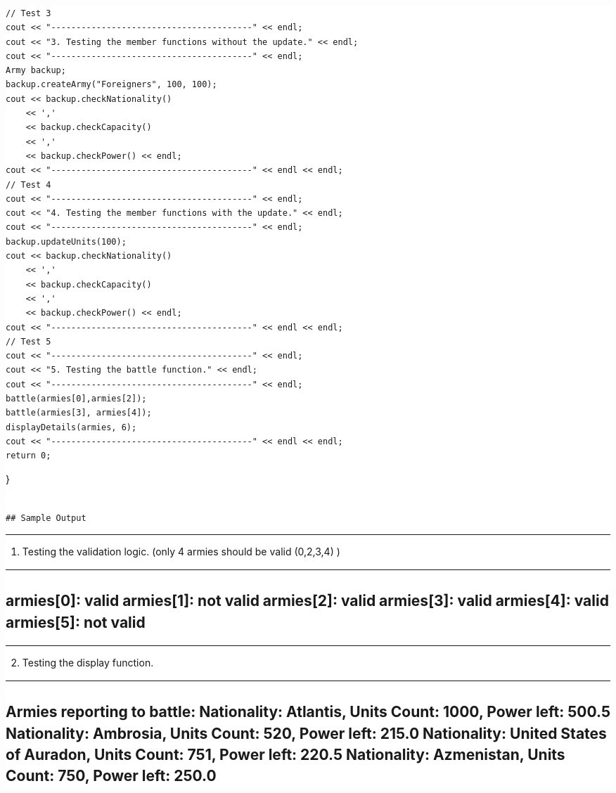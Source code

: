 	// Test 3
	cout << "----------------------------------------" << endl;
	cout << "3. Testing the member functions without the update." << endl;
	cout << "----------------------------------------" << endl;
	Army backup;
	backup.createArmy("Foreigners", 100, 100);
	cout << backup.checkNationality()
		<< ','
		<< backup.checkCapacity()
		<< ','
		<< backup.checkPower() << endl;
	cout << "----------------------------------------" << endl << endl;
	// Test 4
	cout << "----------------------------------------" << endl;
	cout << "4. Testing the member functions with the update." << endl;
	cout << "----------------------------------------" << endl;
	backup.updateUnits(100);
	cout << backup.checkNationality()
		<< ','
		<< backup.checkCapacity()
		<< ','
		<< backup.checkPower() << endl;
	cout << "----------------------------------------" << endl << endl;
	// Test 5
	cout << "----------------------------------------" << endl;
	cout << "5. Testing the battle function." << endl;
	cout << "----------------------------------------" << endl;
	battle(armies[0],armies[2]);
	battle(armies[3], armies[4]);
	displayDetails(armies, 6);
	cout << "----------------------------------------" << endl << endl;
	return 0;
}
```

## Sample Output
```
----------------------------------------
1. Testing the validation logic.
(only 4 armies should be valid (0,2,3,4) )
----------------------------------------
armies[0]: valid
armies[1]: not valid
armies[2]: valid
armies[3]: valid
armies[4]: valid
armies[5]: not valid
----------------------------------------

----------------------------------------
2. Testing the display function.
----------------------------------------
Armies reporting to battle:
Nationality: Atlantis, Units Count: 1000, Power left: 500.5
Nationality: Ambrosia, Units Count: 520, Power left: 215.0
Nationality: United States of Auradon, Units Count: 751, Power left: 220.5
Nationality: Azmenistan, Units Count: 750, Power left: 250.0
----------------------------------------
